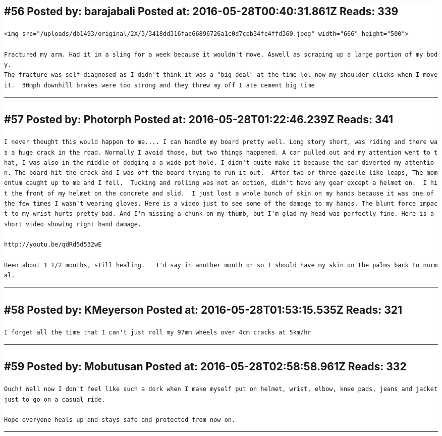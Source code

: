 ## \#56 Posted by: barajabali Posted at: 2016-05-28T00:40:31.861Z Reads: 339

```
<img src="/uploads/db1493/original/2X/3/3418dd316fac66896726a1c0d7ceb34fc4ffd360.jpeg" width="666" height="500">

Fractured my arm. Had it in a sling for a week because it wouldn't move. Aswell as scraping up a large portion of my body.  
The fracture was self diagnosed as I didn't think it was a "big deal" at the time lol now my shoulder clicks when I move it.  30mph downhill brakes were too strong and they threw my off I ate cement big time
```

---
## \#57 Posted by: Photorph Posted at: 2016-05-28T01:22:46.239Z Reads: 341

```
I never thought this would happen to me.... I can handle my board pretty well. Long story short, was riding and there was a huge crack in the road. Normally I avoid those, but two things happened. A car pulled out and my attention went to that, I was also in the middle of dodging a a wide pot hole. I didn't quite make it because the car diverted my attention. The board hit the crack and I was off the board trying to run it out.  After two or three gazelle like leaps, The momentum caught up to me and I fell.  Tucking and rolling was not an option, didn't have any gear except a helmet on.  I hit the front of my helmet on the concrete and slid.  I just lost a whole bunch of skin on my hands because it was one of the few times I wasn't wearing gloves. Here is a video just to see some of the damage to my hands. The blunt force impact to my wrist hurts pretty bad. And I'm missing a chunk on my thumb, but I'm glad my head was perfectly fine. Here is a short video showing right hand damage.

http://youtu.be/qdRd5d532wE

Been about 1 1/2 months, still healing.   I'd say in another month or so I should have my skin on the palms back to normal.
```

---
## \#58 Posted by: KMeyerson Posted at: 2016-05-28T01:53:15.535Z Reads: 321

```
I forget all the time that I can't just roll my 97mm wheels over 4cm cracks at 5km/hr
```

---
## \#59 Posted by: Mobutusan Posted at: 2016-05-28T02:58:58.961Z Reads: 332

```
Ouch! Well now I don't feel like such a dork when I make myself put on helmet, wrist, elbow, knee pads, jeans and jacket just to go on a casual ride. 

Hope everyone heals up and stays safe and protected from now on.
```

---